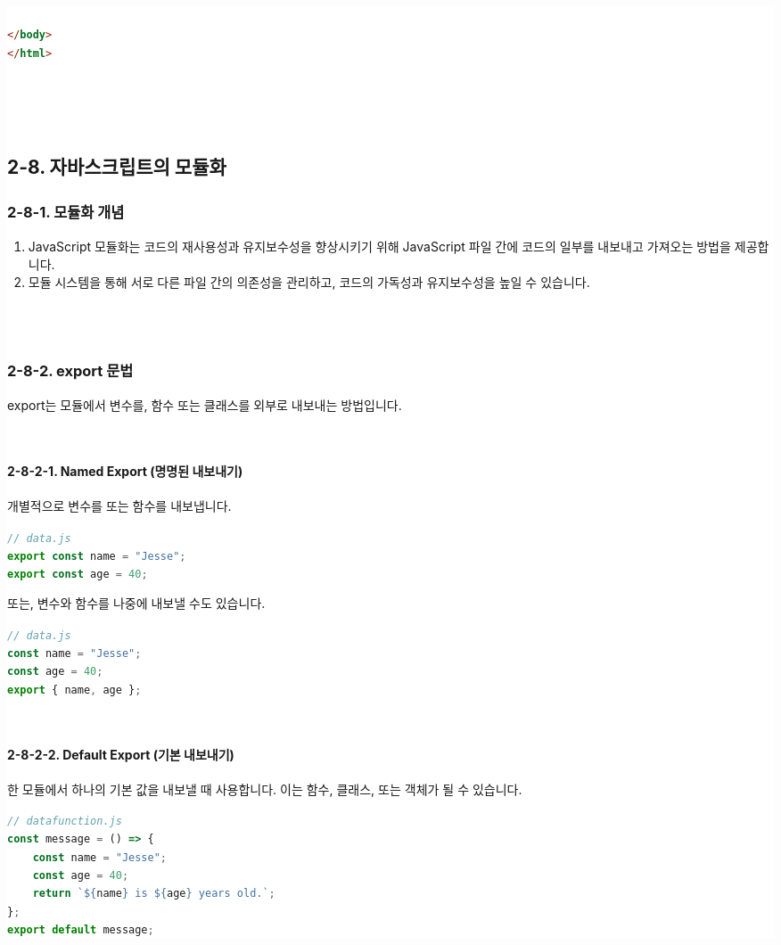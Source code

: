 ```html

</body>
</html>
```

<br><br><br>

## 2-8. 자바스크립트의 모듈화

### 2-8-1. 모듈화 개념

1. JavaScript 모듈화는 코드의 재사용성과 유지보수성을 향상시키기 위해 JavaScript 파일 간에 코드의 일부를 내보내고 가져오는 방법을 제공합니다. 
2. 모듈 시스템을 통해 서로 다른 파일 간의 의존성을 관리하고, 코드의 가독성과 유지보수성을 높일 수 있습니다.

<br><br>

### 2-8-2. export 문법

export는 모듈에서 변수를, 함수 또는 클래스를 외부로 내보내는 방법입니다.

<br>

#### 2-8-2-1. Named Export (명명된 내보내기)

개별적으로 변수를 또는 함수를 내보냅니다.

```javascript
// data.js
export const name = "Jesse";
export const age = 40;
```

또는, 변수와 함수를 나중에 내보낼 수도 있습니다.

```javascript
// data.js
const name = "Jesse";
const age = 40;
export { name, age };
```

<br>

#### 2-8-2-2. Default Export (기본 내보내기)

한 모듈에서 하나의 기본 값을 내보낼 때 사용합니다. 이는 함수, 클래스, 또는 객체가 될 수 있습니다.

```javascript
// datafunction.js
const message = () => {
    const name = "Jesse";
    const age = 40;
    return `${name} is ${age} years old.`;
};
export default message;
```
